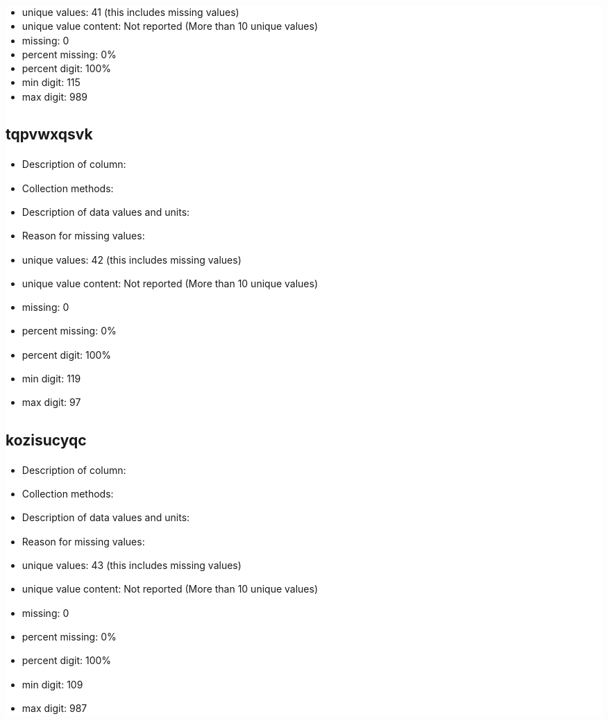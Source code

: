* unique values: 41 (this includes missing values)
* unique value content: Not reported (More than 10 unique values)
* missing: 0
* percent missing: 0%
* percent digit: 100%
* min digit: 115
* max digit: 989

**tqpvwxqsvk**
------------
* Description of column: 
* Collection methods: 
* Description of data values and units: 
* Reason for missing values: 

* unique values: 42 (this includes missing values)
* unique value content: Not reported (More than 10 unique values)
* missing: 0
* percent missing: 0%
* percent digit: 100%
* min digit: 119
* max digit: 97

**kozisucyqc**
------------
* Description of column: 
* Collection methods: 
* Description of data values and units: 
* Reason for missing values: 

* unique values: 43 (this includes missing values)
* unique value content: Not reported (More than 10 unique values)
* missing: 0
* percent missing: 0%
* percent digit: 100%
* min digit: 109
* max digit: 987

